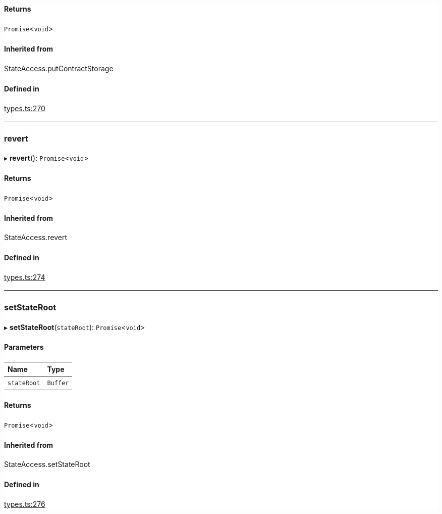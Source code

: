 #### Returns

`Promise`<`void`\>

#### Inherited from

StateAccess.putContractStorage

#### Defined in

[types.ts:270](https://github.com/ethereumjs/ethereumjs-monorepo/blob/master/packages/evm/src/types.ts#L270)

___

### revert

▸ **revert**(): `Promise`<`void`\>

#### Returns

`Promise`<`void`\>

#### Inherited from

StateAccess.revert

#### Defined in

[types.ts:274](https://github.com/ethereumjs/ethereumjs-monorepo/blob/master/packages/evm/src/types.ts#L274)

___

### setStateRoot

▸ **setStateRoot**(`stateRoot`): `Promise`<`void`\>

#### Parameters

| Name | Type |
| :------ | :------ |
| `stateRoot` | `Buffer` |

#### Returns

`Promise`<`void`\>

#### Inherited from

StateAccess.setStateRoot

#### Defined in

[types.ts:276](https://github.com/ethereumjs/ethereumjs-monorepo/blob/master/packages/evm/src/types.ts#L276)
